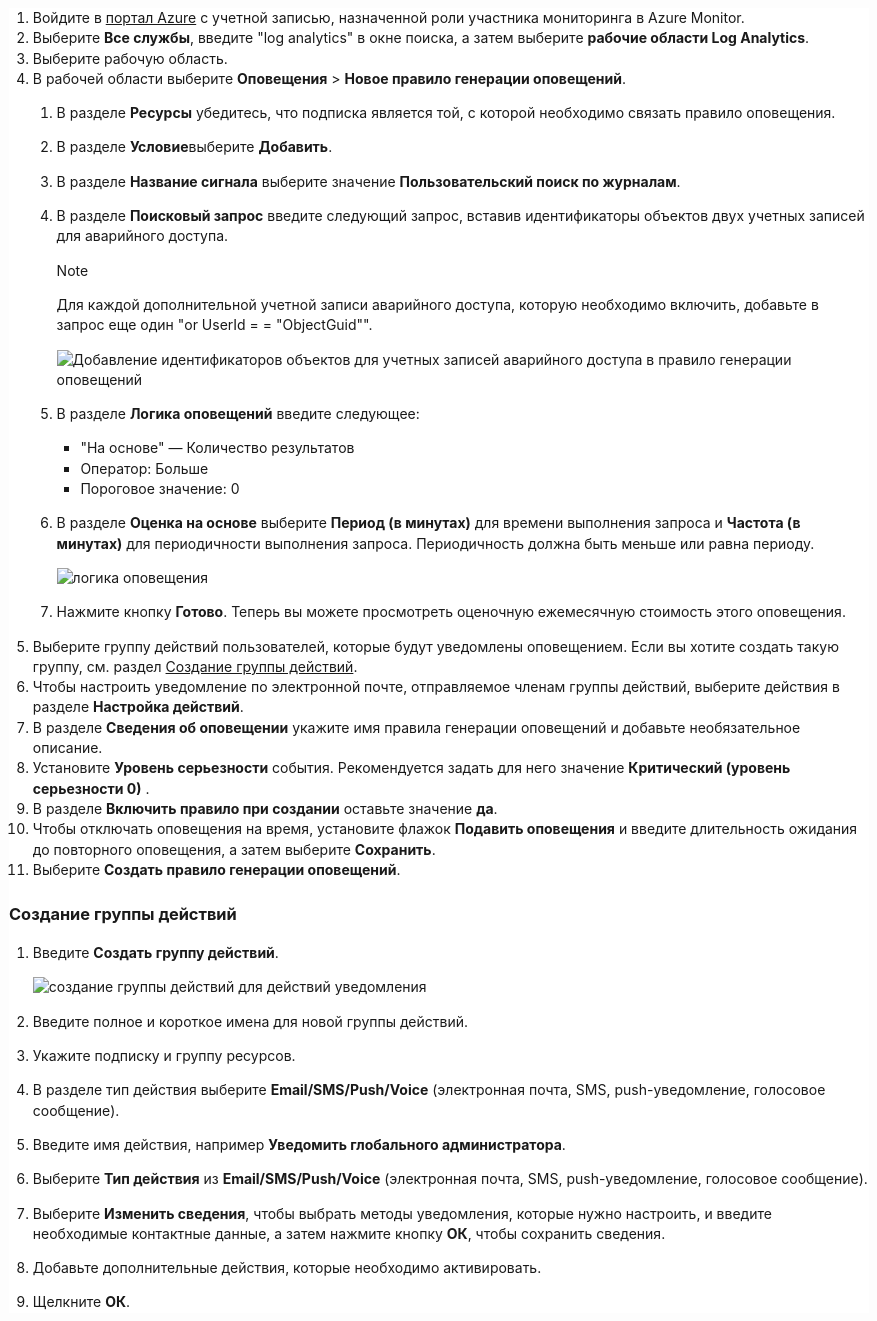 1. Войдите в [портал Azure](https://portal.azure.com) с учетной записью, назначенной роли участника мониторинга в Azure Monitor.
1. Выберите **Все службы**, введите "log analytics" в окне поиска, а затем выберите **рабочие области Log Analytics**.
1. Выберите рабочую область.
1. В рабочей области выберите **Оповещения** > **Новое правило генерации оповещений**.
    1. В разделе **Ресурсы** убедитесь, что подписка является той, с которой необходимо связать правило оповещения.
    1. В разделе **Условие**выберите **Добавить**.
    1. В разделе **Название сигнала** выберите значение **Пользовательский поиск по журналам**.
    1. В разделе **Поисковый запрос** введите следующий запрос, вставив идентификаторы объектов двух учетных записей для аварийного доступа.
        > [!NOTE]
        > Для каждой дополнительной учетной записи аварийного доступа, которую необходимо включить, добавьте в запрос еще один "or UserId = = "ObjectGuid"".

        ![Добавление идентификаторов объектов для учетных записей аварийного доступа в правило генерации оповещений](./media/security-emergency-access/query-image1.png)

    1. В разделе **Логика оповещений** введите следующее:

        - "На основе" — Количество результатов
        - Оператор: Больше
        - Пороговое значение: 0

    1. В разделе **Оценка на основе** выберите **Период (в минутах)** для времени выполнения запроса и **Частота (в минутах)** для периодичности выполнения запроса. Периодичность должна быть меньше или равна периоду.

        ![логика оповещения](./media/security-emergency-access/alert-image2.png)

    1. Нажмите кнопку **Готово**. Теперь вы можете просмотреть оценочную ежемесячную стоимость этого оповещения.
1. Выберите группу действий пользователей, которые будут уведомлены оповещением. Если вы хотите создать такую группу, см. раздел [Создание группы действий](#create-an-action-group).
1. Чтобы настроить уведомление по электронной почте, отправляемое членам группы действий, выберите действия в разделе **Настройка действий**.
1. В разделе **Сведения об оповещении** укажите имя правила генерации оповещений и добавьте необязательное описание.
1. Установите **Уровень серьезности** события. Рекомендуется задать для него значение **Критический (уровень серьезности 0)** .
1. В разделе **Включить правило при создании** оставьте значение **да**.
1. Чтобы отключать оповещения на время, установите флажок **Подавить оповещения** и введите длительность ожидания до повторного оповещения, а затем выберите **Сохранить**.
1. Выберите **Создать правило генерации оповещений**.

### <a name="create-an-action-group"></a>Создание группы действий

1. Введите **Создать группу действий**.

    ![создание группы действий для действий уведомления](./media/security-emergency-access/action-group-image3.png)

1. Введите полное и короткое имена для новой группы действий.
1. Укажите подписку и группу ресурсов.
1. В разделе тип действия выберите **Email/SMS/Push/Voice** (электронная почта, SMS, push-уведомление, голосовое сообщение).
1. Введите имя действия, например **Уведомить глобального администратора**.
1. Выберите **Тип действия** из **Email/SMS/Push/Voice** (электронная почта, SMS, push-уведомление, голосовое сообщение).
1. Выберите **Изменить сведения**, чтобы выбрать методы уведомления, которые нужно настроить, и введите необходимые контактные данные, а затем нажмите кнопку **ОК**, чтобы сохранить сведения.
1. Добавьте дополнительные действия, которые необходимо активировать.
1. Щелкните **ОК**.
